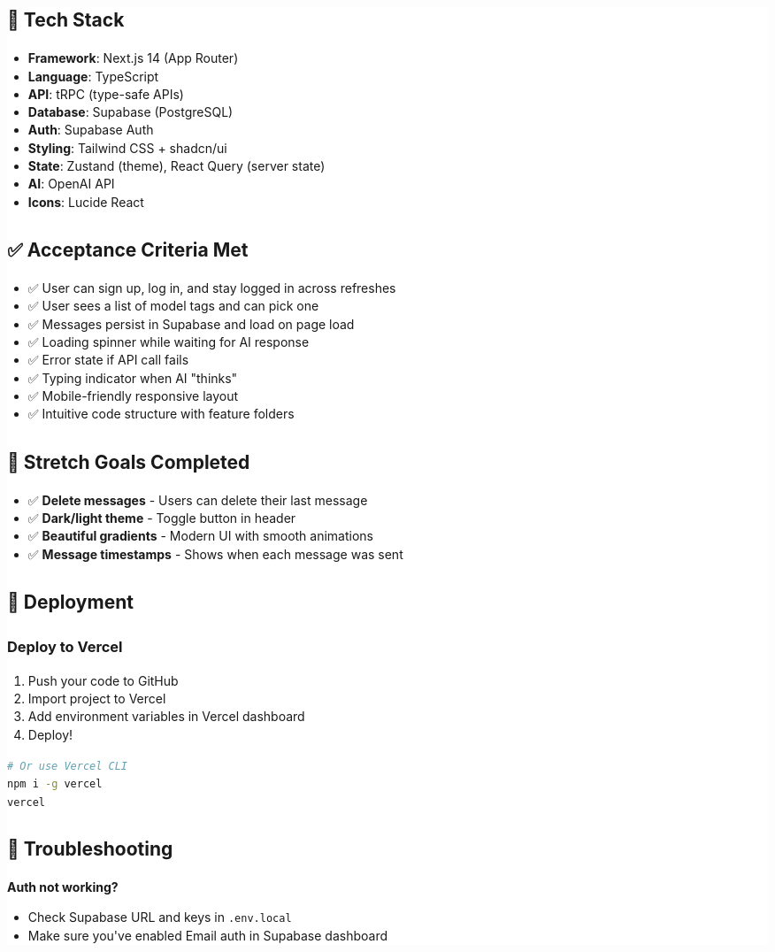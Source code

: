## 🎨 Tech Stack

- **Framework**: Next.js 14 (App Router)
- **Language**: TypeScript
- **API**: tRPC (type-safe APIs)
- **Database**: Supabase (PostgreSQL)
- **Auth**: Supabase Auth
- **Styling**: Tailwind CSS + shadcn/ui
- **State**: Zustand (theme), React Query (server state)
- **AI**: OpenAI API
- **Icons**: Lucide React

## ✅ Acceptance Criteria Met

- ✅ User can sign up, log in, and stay logged in across refreshes
- ✅ User sees a list of model tags and can pick one
- ✅ Messages persist in Supabase and load on page load
- ✅ Loading spinner while waiting for AI response
- ✅ Error state if API call fails
- ✅ Typing indicator when AI "thinks"
- ✅ Mobile-friendly responsive layout
- ✅ Intuitive code structure with feature folders

## 🎁 Stretch Goals Completed

- ✅ **Delete messages** - Users can delete their last message
- ✅ **Dark/light theme** - Toggle button in header
- ✅ **Beautiful gradients** - Modern UI with smooth animations
- ✅ **Message timestamps** - Shows when each message was sent

## 🚢 Deployment

### Deploy to Vercel

1. Push your code to GitHub
2. Import project to Vercel
3. Add environment variables in Vercel dashboard
4. Deploy!

```bash
# Or use Vercel CLI
npm i -g vercel
vercel
```

## 🐛 Troubleshooting

**Auth not working?**
- Check Supabase URL and keys in `.env.local`
- Make sure you've enabled Email auth in Supabase dashboard
